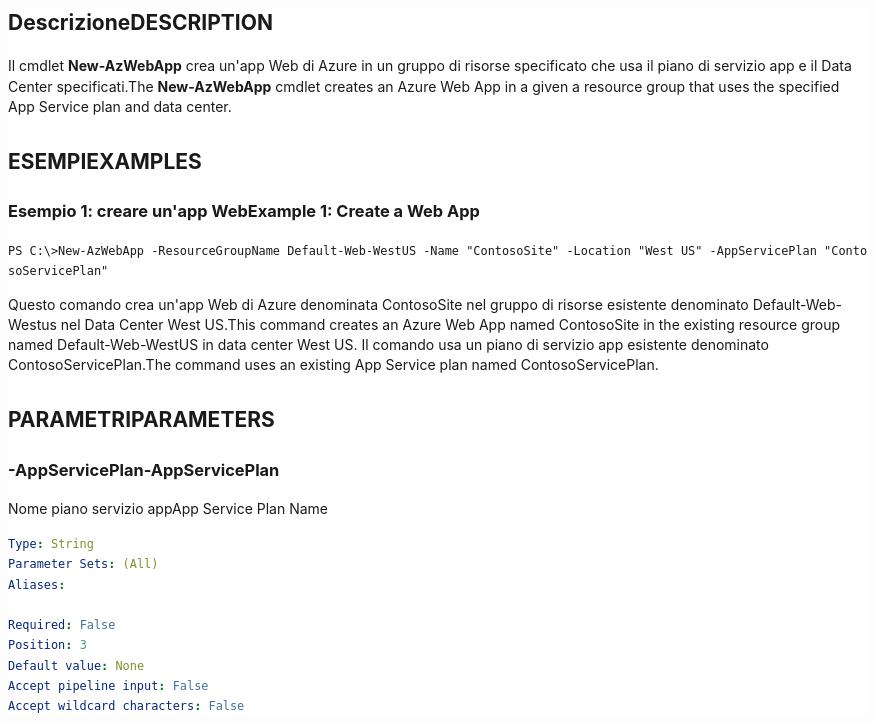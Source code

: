 ## <span data-ttu-id="c0b80-107">Descrizione</span><span class="sxs-lookup"><span data-stu-id="c0b80-107">DESCRIPTION</span></span>
<span data-ttu-id="c0b80-108">Il cmdlet **New-AzWebApp** crea un'app Web di Azure in un gruppo di risorse specificato che usa il piano di servizio app e il Data Center specificati.</span><span class="sxs-lookup"><span data-stu-id="c0b80-108">The **New-AzWebApp** cmdlet creates an Azure Web App in a given a resource group that uses the specified App Service plan and data center.</span></span>

## <span data-ttu-id="c0b80-109">ESEMPI</span><span class="sxs-lookup"><span data-stu-id="c0b80-109">EXAMPLES</span></span>

### <span data-ttu-id="c0b80-110">Esempio 1: creare un'app Web</span><span class="sxs-lookup"><span data-stu-id="c0b80-110">Example 1: Create a Web App</span></span>
```
PS C:\>New-AzWebApp -ResourceGroupName Default-Web-WestUS -Name "ContosoSite" -Location "West US" -AppServicePlan "ContosoServicePlan"
```

<span data-ttu-id="c0b80-111">Questo comando crea un'app Web di Azure denominata ContosoSite nel gruppo di risorse esistente denominato Default-Web-Westus nel Data Center West US.</span><span class="sxs-lookup"><span data-stu-id="c0b80-111">This command creates an Azure Web App named ContosoSite in the existing resource group named Default-Web-WestUS in data center West US.</span></span>
<span data-ttu-id="c0b80-112">Il comando usa un piano di servizio app esistente denominato ContosoServicePlan.</span><span class="sxs-lookup"><span data-stu-id="c0b80-112">The command uses an existing App Service plan named ContosoServicePlan.</span></span>

## <span data-ttu-id="c0b80-113">PARAMETRI</span><span class="sxs-lookup"><span data-stu-id="c0b80-113">PARAMETERS</span></span>

### <span data-ttu-id="c0b80-114">-AppServicePlan</span><span class="sxs-lookup"><span data-stu-id="c0b80-114">-AppServicePlan</span></span>
<span data-ttu-id="c0b80-115">Nome piano servizio app</span><span class="sxs-lookup"><span data-stu-id="c0b80-115">App Service Plan Name</span></span>

```yaml
Type: String
Parameter Sets: (All)
Aliases: 

Required: False
Position: 3
Default value: None
Accept pipeline input: False
Accept wildcard characters: False
```
